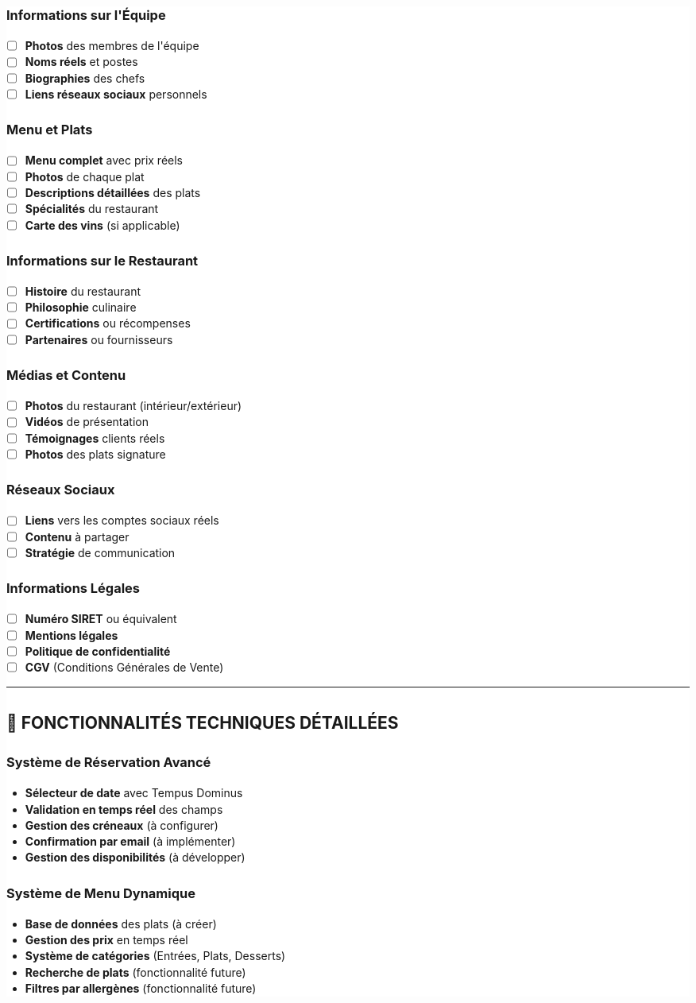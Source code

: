 ### Informations sur l'Équipe
- [ ] **Photos** des membres de l'équipe
- [ ] **Noms réels** et postes
- [ ] **Biographies** des chefs
- [ ] **Liens réseaux sociaux** personnels

### Menu et Plats
- [ ] **Menu complet** avec prix réels
- [ ] **Photos** de chaque plat
- [ ] **Descriptions détaillées** des plats
- [ ] **Spécialités** du restaurant
- [ ] **Carte des vins** (si applicable)

### Informations sur le Restaurant
- [ ] **Histoire** du restaurant
- [ ] **Philosophie** culinaire
- [ ] **Certifications** ou récompenses
- [ ] **Partenaires** ou fournisseurs

### Médias et Contenu
- [ ] **Photos** du restaurant (intérieur/extérieur)
- [ ] **Vidéos** de présentation
- [ ] **Témoignages** clients réels
- [ ] **Photos** des plats signature

### Réseaux Sociaux
- [ ] **Liens** vers les comptes sociaux réels
- [ ] **Contenu** à partager
- [ ] **Stratégie** de communication

### Informations Légales
- [ ] **Numéro SIRET** ou équivalent
- [ ] **Mentions légales**
- [ ] **Politique de confidentialité**
- [ ] **CGV** (Conditions Générales de Vente)

---

## 🔧 FONCTIONNALITÉS TECHNIQUES DÉTAILLÉES

### Système de Réservation Avancé
- **Sélecteur de date** avec Tempus Dominus
- **Validation en temps réel** des champs
- **Gestion des créneaux** (à configurer)
- **Confirmation par email** (à implémenter)
- **Gestion des disponibilités** (à développer)

### Système de Menu Dynamique
- **Base de données** des plats (à créer)
- **Gestion des prix** en temps réel
- **Système de catégories** (Entrées, Plats, Desserts)
- **Recherche de plats** (fonctionnalité future)
- **Filtres par allergènes** (fonctionnalité future)
